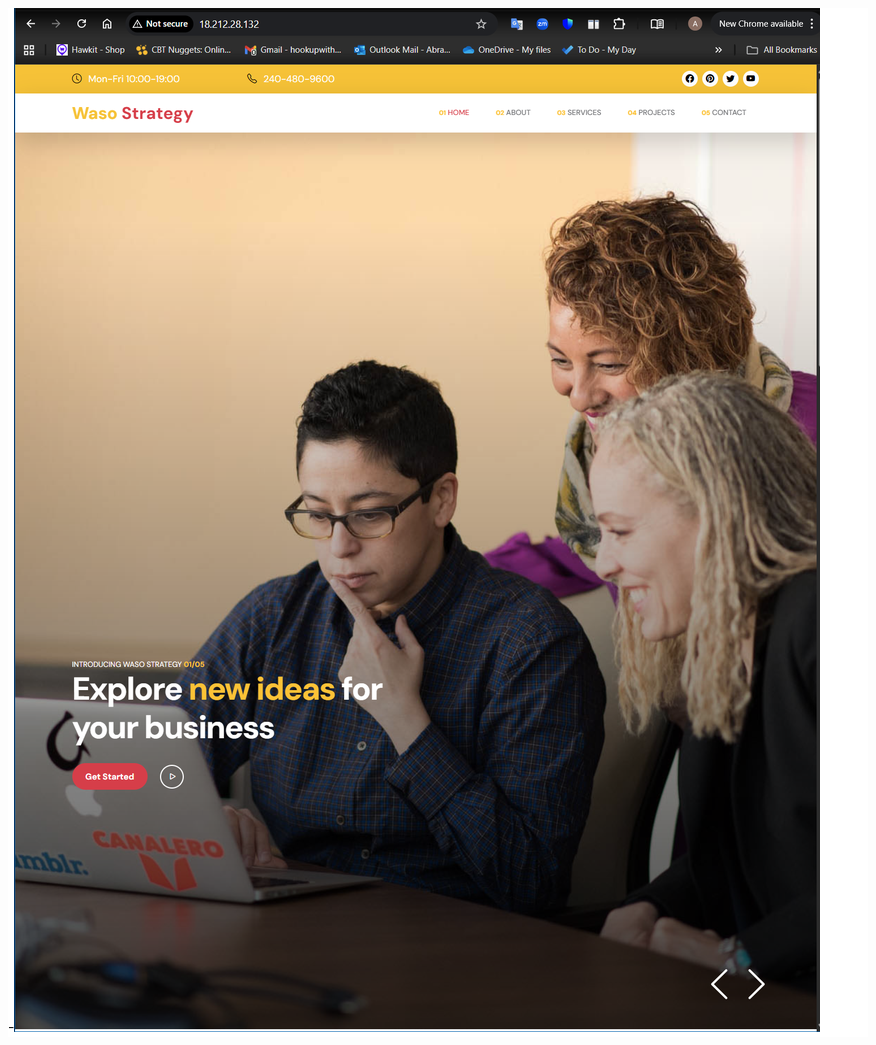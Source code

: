 -![naclsubnetassout4.png](https://github.com/Abrahamnosa23/Training/blob/main/DevOps/3MTT-DAREY/DevOps-Module-2/AWS_Security_Groups_%26_NACLs/Screenshot/naclsubnetassout4.png)
